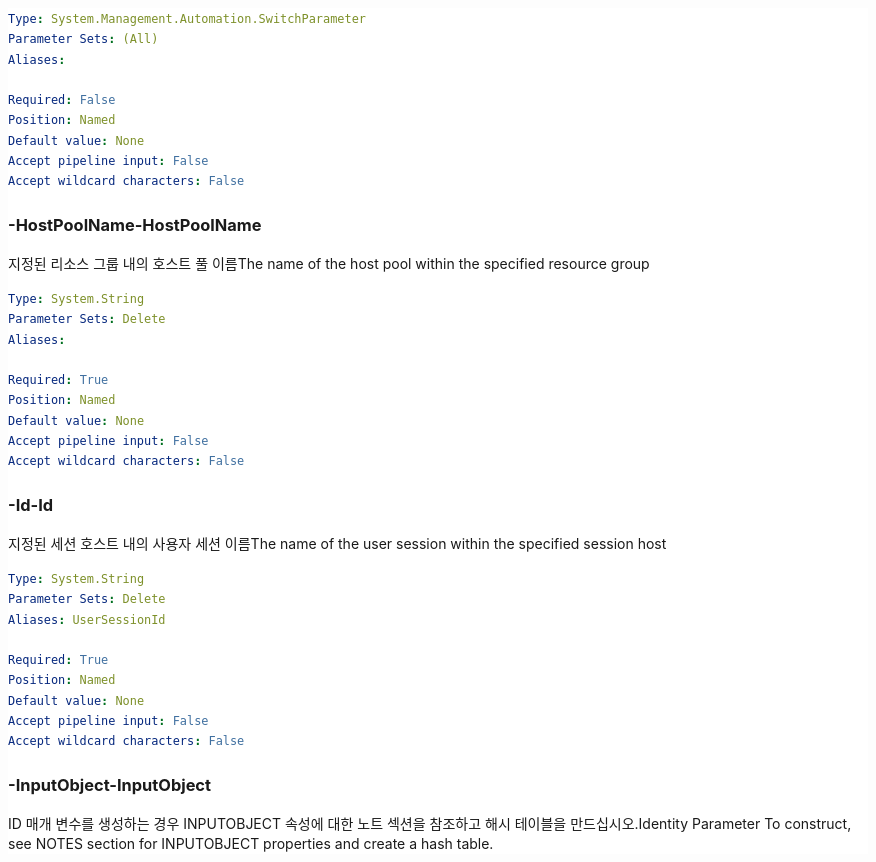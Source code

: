 ```yaml
Type: System.Management.Automation.SwitchParameter
Parameter Sets: (All)
Aliases:

Required: False
Position: Named
Default value: None
Accept pipeline input: False
Accept wildcard characters: False
```

### <span data-ttu-id="83e5c-117">-HostPoolName</span><span class="sxs-lookup"><span data-stu-id="83e5c-117">-HostPoolName</span></span>
<span data-ttu-id="83e5c-118">지정된 리소스 그룹 내의 호스트 풀 이름</span><span class="sxs-lookup"><span data-stu-id="83e5c-118">The name of the host pool within the specified resource group</span></span>

```yaml
Type: System.String
Parameter Sets: Delete
Aliases:

Required: True
Position: Named
Default value: None
Accept pipeline input: False
Accept wildcard characters: False
```

### <span data-ttu-id="83e5c-119">-Id</span><span class="sxs-lookup"><span data-stu-id="83e5c-119">-Id</span></span>
<span data-ttu-id="83e5c-120">지정된 세션 호스트 내의 사용자 세션 이름</span><span class="sxs-lookup"><span data-stu-id="83e5c-120">The name of the user session within the specified session host</span></span>

```yaml
Type: System.String
Parameter Sets: Delete
Aliases: UserSessionId

Required: True
Position: Named
Default value: None
Accept pipeline input: False
Accept wildcard characters: False
```

### <span data-ttu-id="83e5c-121">-InputObject</span><span class="sxs-lookup"><span data-stu-id="83e5c-121">-InputObject</span></span>
<span data-ttu-id="83e5c-122">ID 매개 변수를 생성하는 경우 INPUTOBJECT 속성에 대한 노트 섹션을 참조하고 해시 테이블을 만드십시오.</span><span class="sxs-lookup"><span data-stu-id="83e5c-122">Identity Parameter To construct, see NOTES section for INPUTOBJECT properties and create a hash table.</span></span>
